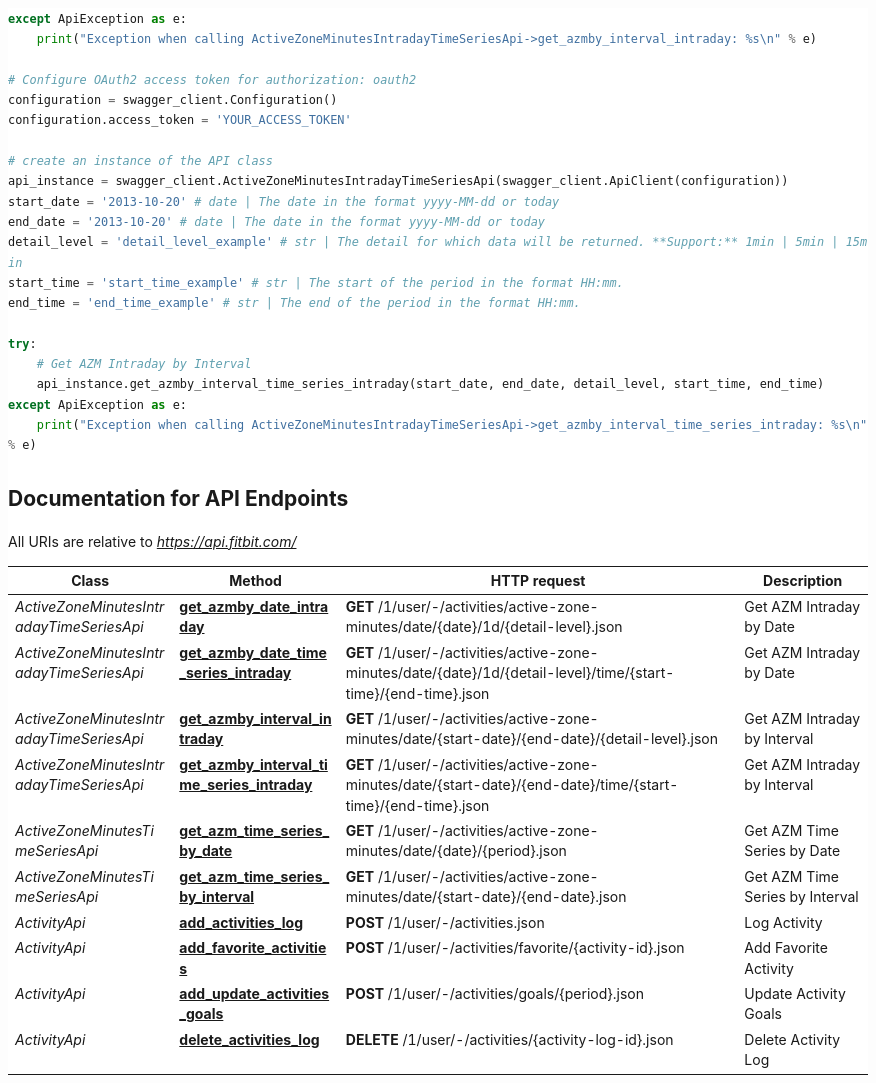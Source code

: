 ```python
except ApiException as e:
    print("Exception when calling ActiveZoneMinutesIntradayTimeSeriesApi->get_azmby_interval_intraday: %s\n" % e)

# Configure OAuth2 access token for authorization: oauth2
configuration = swagger_client.Configuration()
configuration.access_token = 'YOUR_ACCESS_TOKEN'

# create an instance of the API class
api_instance = swagger_client.ActiveZoneMinutesIntradayTimeSeriesApi(swagger_client.ApiClient(configuration))
start_date = '2013-10-20' # date | The date in the format yyyy-MM-dd or today
end_date = '2013-10-20' # date | The date in the format yyyy-MM-dd or today
detail_level = 'detail_level_example' # str | The detail for which data will be returned. **Support:** 1min | 5min | 15min
start_time = 'start_time_example' # str | The start of the period in the format HH:mm.
end_time = 'end_time_example' # str | The end of the period in the format HH:mm.

try:
    # Get AZM Intraday by Interval
    api_instance.get_azmby_interval_time_series_intraday(start_date, end_date, detail_level, start_time, end_time)
except ApiException as e:
    print("Exception when calling ActiveZoneMinutesIntradayTimeSeriesApi->get_azmby_interval_time_series_intraday: %s\n" % e)
```

## Documentation for API Endpoints

All URIs are relative to *https://api.fitbit.com/*

| Class                                    | Method                                                                                                                                                             | HTTP request                                                                                                         | Description                                             |
| ---------------------------------------- | ------------------------------------------------------------------------------------------------------------------------------------------------------------------ | -------------------------------------------------------------------------------------------------------------------- | ------------------------------------------------------- |
| _ActiveZoneMinutesIntradayTimeSeriesApi_ | [**get_azmby_date_intraday**](docs/ActiveZoneMinutesIntradayTimeSeriesApi.md#get_azmby_date_intraday)                                                              | **GET** /1/user/-/activities/active-zone-minutes/date/{date}/1d/{detail-level}.json                                  | Get AZM Intraday by Date                                |
| _ActiveZoneMinutesIntradayTimeSeriesApi_ | [**get_azmby_date_time_series_intraday**](docs/ActiveZoneMinutesIntradayTimeSeriesApi.md#get_azmby_date_time_series_intraday)                                      | **GET** /1/user/-/activities/active-zone-minutes/date/{date}/1d/{detail-level}/time/{start-time}/{end-time}.json     | Get AZM Intraday by Date                                |
| _ActiveZoneMinutesIntradayTimeSeriesApi_ | [**get_azmby_interval_intraday**](docs/ActiveZoneMinutesIntradayTimeSeriesApi.md#get_azmby_interval_intraday)                                                      | **GET** /1/user/-/activities/active-zone-minutes/date/{start-date}/{end-date}/{detail-level}.json                    | Get AZM Intraday by Interval                            |
| _ActiveZoneMinutesIntradayTimeSeriesApi_ | [**get_azmby_interval_time_series_intraday**](docs/ActiveZoneMinutesIntradayTimeSeriesApi.md#get_azmby_interval_time_series_intraday)                              | **GET** /1/user/-/activities/active-zone-minutes/date/{start-date}/{end-date}/time/{start-time}/{end-time}.json      | Get AZM Intraday by Interval                            |
| _ActiveZoneMinutesTimeSeriesApi_         | [**get_azm_time_series_by_date**](docs/ActiveZoneMinutesTimeSeriesApi.md#get_azm_time_series_by_date)                                                              | **GET** /1/user/-/activities/active-zone-minutes/date/{date}/{period}.json                                           | Get AZM Time Series by Date                             |
| _ActiveZoneMinutesTimeSeriesApi_         | [**get_azm_time_series_by_interval**](docs/ActiveZoneMinutesTimeSeriesApi.md#get_azm_time_series_by_interval)                                                      | **GET** /1/user/-/activities/active-zone-minutes/date/{start-date}/{end-date}.json                                   | Get AZM Time Series by Interval                         |
| _ActivityApi_                            | [**add_activities_log**](docs/ActivityApi.md#add_activities_log)                                                                                                   | **POST** /1/user/-/activities.json                                                                                   | Log Activity                                            |
| _ActivityApi_                            | [**add_favorite_activities**](docs/ActivityApi.md#add_favorite_activities)                                                                                         | **POST** /1/user/-/activities/favorite/{activity-id}.json                                                            | Add Favorite Activity                                   |
| _ActivityApi_                            | [**add_update_activities_goals**](docs/ActivityApi.md#add_update_activities_goals)                                                                                 | **POST** /1/user/-/activities/goals/{period}.json                                                                    | Update Activity Goals                                   |
| _ActivityApi_                            | [**delete_activities_log**](docs/ActivityApi.md#delete_activities_log)                                                                                             | **DELETE** /1/user/-/activities/{activity-log-id}.json                                                               | Delete Activity Log                                     |